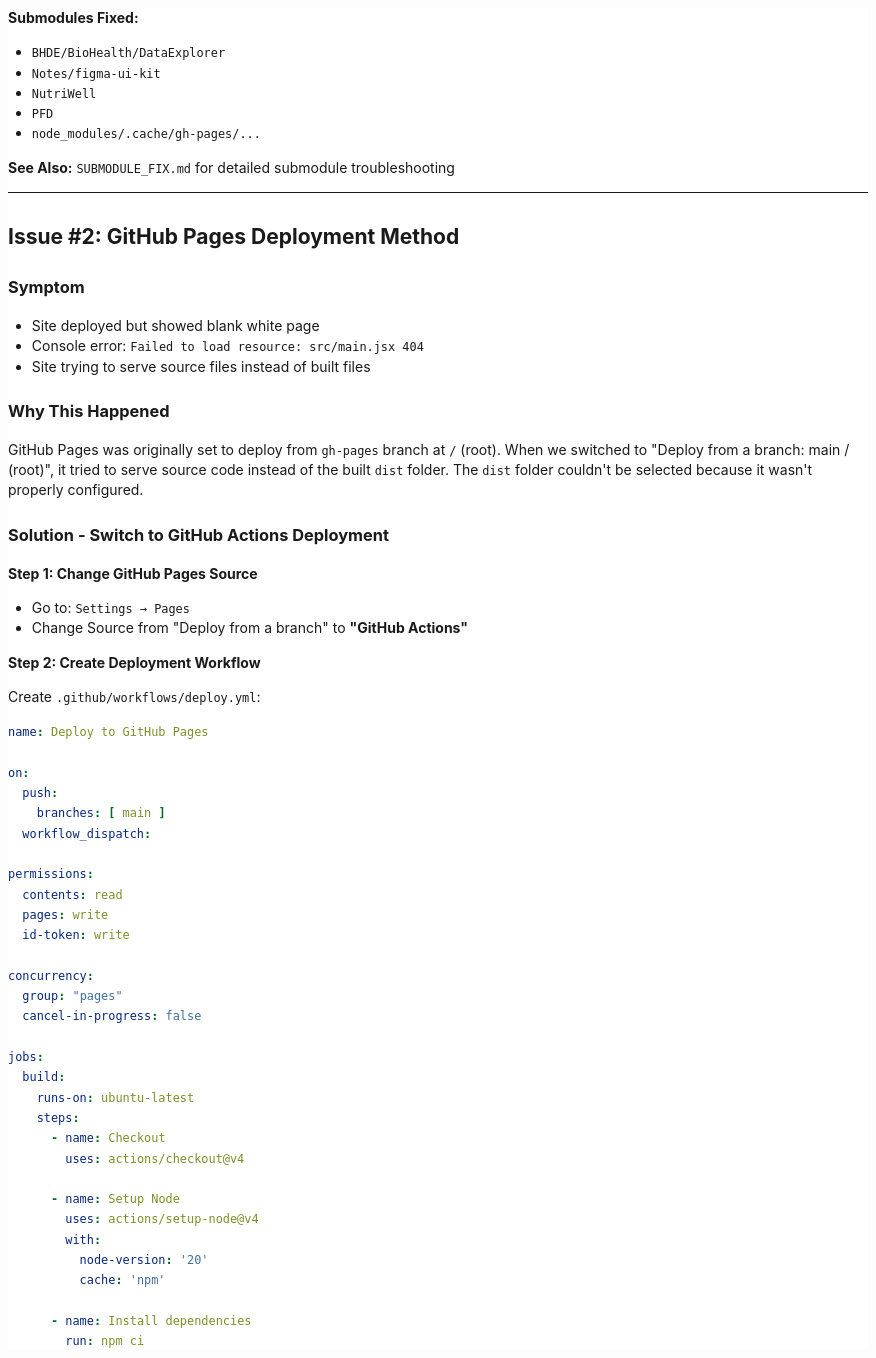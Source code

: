 **Submodules Fixed:**
- `BHDE/BioHealth/DataExplorer`
- `Notes/figma-ui-kit`
- `NutriWell`
- `PFD`
- `node_modules/.cache/gh-pages/...`

**See Also:** `SUBMODULE_FIX.md` for detailed submodule troubleshooting

---

## Issue #2: GitHub Pages Deployment Method

### Symptom
- Site deployed but showed blank white page
- Console error: `Failed to load resource: src/main.jsx 404`
- Site trying to serve source files instead of built files

### Why This Happened
GitHub Pages was originally set to deploy from `gh-pages` branch at `/` (root). When we switched to "Deploy from a branch: main / (root)", it tried to serve source code instead of the built `dist` folder. The `dist` folder couldn't be selected because it wasn't properly configured.

### Solution - Switch to GitHub Actions Deployment

**Step 1: Change GitHub Pages Source**
- Go to: `Settings → Pages`
- Change Source from "Deploy from a branch" to **"GitHub Actions"**

**Step 2: Create Deployment Workflow**

Create `.github/workflows/deploy.yml`:

```yaml
name: Deploy to GitHub Pages

on:
  push:
    branches: [ main ]
  workflow_dispatch:

permissions:
  contents: read
  pages: write
  id-token: write

concurrency:
  group: "pages"
  cancel-in-progress: false

jobs:
  build:
    runs-on: ubuntu-latest
    steps:
      - name: Checkout
        uses: actions/checkout@v4
        
      - name: Setup Node
        uses: actions/setup-node@v4
        with:
          node-version: '20'
          cache: 'npm'
          
      - name: Install dependencies
        run: npm ci
```